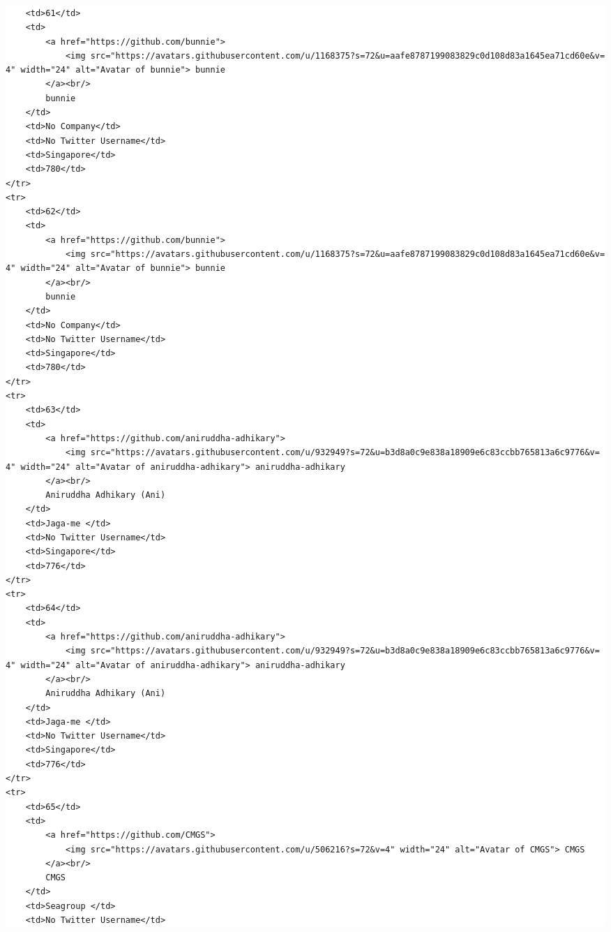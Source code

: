 		<td>61</td>
		<td>
			<a href="https://github.com/bunnie">
				<img src="https://avatars.githubusercontent.com/u/1168375?s=72&u=aafe8787199083829c0d108d83a1645ea71cd60e&v=4" width="24" alt="Avatar of bunnie"> bunnie
			</a><br/>
			bunnie
		</td>
		<td>No Company</td>
		<td>No Twitter Username</td>
		<td>Singapore</td>
		<td>780</td>
	</tr>
	<tr>
		<td>62</td>
		<td>
			<a href="https://github.com/bunnie">
				<img src="https://avatars.githubusercontent.com/u/1168375?s=72&u=aafe8787199083829c0d108d83a1645ea71cd60e&v=4" width="24" alt="Avatar of bunnie"> bunnie
			</a><br/>
			bunnie
		</td>
		<td>No Company</td>
		<td>No Twitter Username</td>
		<td>Singapore</td>
		<td>780</td>
	</tr>
	<tr>
		<td>63</td>
		<td>
			<a href="https://github.com/aniruddha-adhikary">
				<img src="https://avatars.githubusercontent.com/u/932949?s=72&u=b3d8a0c9e838a18909e6c83ccbb765813a6c9776&v=4" width="24" alt="Avatar of aniruddha-adhikary"> aniruddha-adhikary
			</a><br/>
			Aniruddha Adhikary (Ani)
		</td>
		<td>Jaga-me </td>
		<td>No Twitter Username</td>
		<td>Singapore</td>
		<td>776</td>
	</tr>
	<tr>
		<td>64</td>
		<td>
			<a href="https://github.com/aniruddha-adhikary">
				<img src="https://avatars.githubusercontent.com/u/932949?s=72&u=b3d8a0c9e838a18909e6c83ccbb765813a6c9776&v=4" width="24" alt="Avatar of aniruddha-adhikary"> aniruddha-adhikary
			</a><br/>
			Aniruddha Adhikary (Ani)
		</td>
		<td>Jaga-me </td>
		<td>No Twitter Username</td>
		<td>Singapore</td>
		<td>776</td>
	</tr>
	<tr>
		<td>65</td>
		<td>
			<a href="https://github.com/CMGS">
				<img src="https://avatars.githubusercontent.com/u/506216?s=72&v=4" width="24" alt="Avatar of CMGS"> CMGS
			</a><br/>
			CMGS
		</td>
		<td>Seagroup </td>
		<td>No Twitter Username</td>